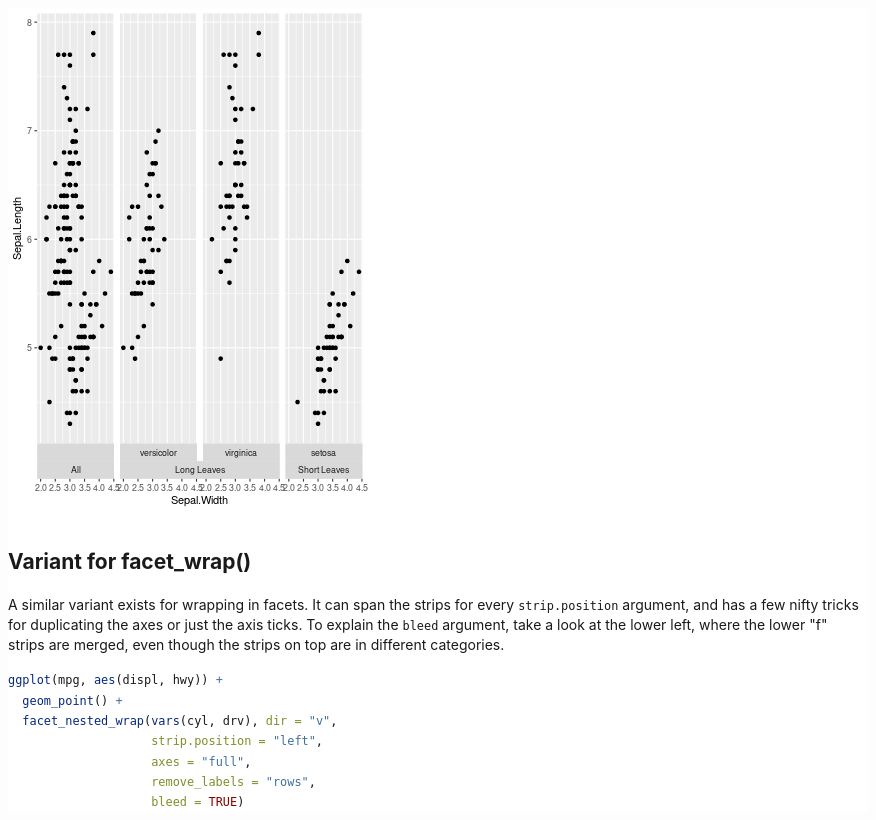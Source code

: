 ![plot of chunk unnamed-chunk-9](figure/unnamed-chunk-9-1.png)

## Variant for facet_wrap()

A similar variant exists for wrapping in facets. It can span the strips for every `strip.position` argument, and has a few nifty tricks for duplicating the axes or just the axis ticks. To explain the `bleed` argument, take a look at the lower left, where the lower "f" strips are merged, even though the strips on top are in different categories.


```r
ggplot(mpg, aes(displ, hwy)) +
  geom_point() + 
  facet_nested_wrap(vars(cyl, drv), dir = "v",
                    strip.position = "left",
                    axes = "full",
                    remove_labels = "rows",
                    bleed = TRUE)
```
